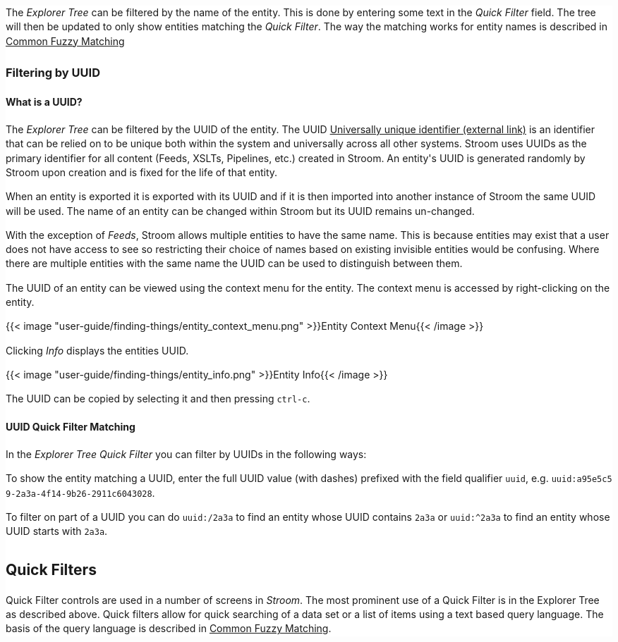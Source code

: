 The _Explorer Tree_ can be filtered by the name of the entity. 
This is done by entering some text in the _Quick Filter_ field.
The tree will then be updated to only show entities matching the _Quick Filter_.
The way the matching works for entity names is described in [Common Fuzzy Matching](#common-fuzzy-matching)

### Filtering by UUID

#### What is a UUID?

The _Explorer Tree_ can be filtered by the UUID of the entity.
The UUID [Universally unique identifier (external link)](https://en.wikipedia.org/wiki/Universally_unique_identifier) is an identifier that can be relied on to be unique both within the system and universally across all other systems.
Stroom uses UUIDs as the primary identifier for all content (Feeds, XSLTs, Pipelines, etc.) created in Stroom.
An entity's UUID is generated randomly by Stroom upon creation and is fixed for the life of that entity.

When an entity is exported it is exported with its UUID and if it is then imported into another instance of Stroom the same UUID will be used.
The name of an entity can be changed within Stroom but its UUID remains un-changed.

With the exception of _Feeds_, Stroom allows multiple entities to have the same name.
This is because entities may exist that a user does not have access to see so restricting their choice of names based on existing invisible entities would be confusing.
Where there are multiple entities with the same name the UUID can be used to distinguish between them.

The UUID of an entity can be viewed using the context menu for the entity.
The context menu is accessed by right-clicking on the entity.

{{< image "user-guide/finding-things/entity_context_menu.png" >}}Entity Context Menu{{< /image >}}

Clicking _Info_ displays the entities UUID.

{{< image "user-guide/finding-things/entity_info.png" >}}Entity Info{{< /image >}}

The UUID can be copied by selecting it and then pressing `ctrl-c`.

#### UUID Quick Filter Matching

In the _Explorer Tree_ _Quick Filter_ you can filter by UUIDs in the following ways:

To show the entity matching a UUID, enter the full UUID value (with dashes) prefixed with the field qualifier `uuid`, e.g. `uuid:a95e5c59-2a3a-4f14-9b26-2911c6043028`.

To filter on part of a UUID you can do `uuid:/2a3a` to find an entity whose UUID contains `2a3a` or `uuid:^2a3a` to find an entity whose UUID starts with `2a3a`.


## Quick Filters

Quick Filter controls are used in a number of screens in _Stroom_.
The most prominent use of a Quick Filter is in the Explorer Tree as described above.
Quick filters allow for quick searching of a data set or a list of items using a text based query language.
The basis of the query language is described in [Common Fuzzy Matching](#common-fuzzy-matching).
